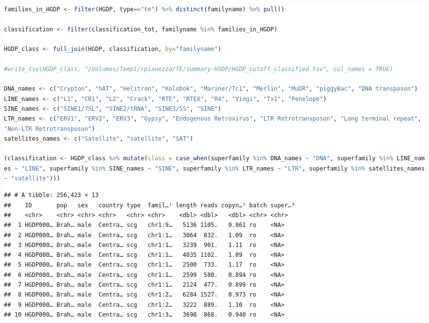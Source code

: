 ``` r
families_in_HGDP <- filter(HGDP, type=="te") %>% distinct(familyname) %>% pull()

classification <- filter(classification_tot, familyname %in% families_in_HGDP)

HGDP_class <- full_join(HGDP, classification, by="familyname")

#write_tsv(HGDP_class, "/Volumes/Temp1/rpianezza/TE/summary-HGDP/HGDP_cutoff_classified.tsv", col_names = TRUE)

DNA_names <- c("Crypton", "hAT", "Helitron", "Kolobok", "Mariner/Tc1", "Merlin", "MuDR", "piggyBac", "DNA transposon")
LINE_names <- c("L1", "CR1", "L2", "Crack", "RTE", "RTEX", "R4", "Vingi", "Tx1", "Penelope")
SINE_names <- c("SINE1/7SL", "SINE2/tRNA", "SINE3/5S", "SINE")
LTR_names <- c("ERV1", "ERV2", "ERV3", "Gypsy", "Endogenous Retrovirus", "LTR Retrotransposon", "Long terminal repeat", "Non-LTR Retrotransposon")
satellites_names <- c("Satellite", "satellite", "SAT")

(classification <- HGDP_class %>% mutate(class = case_when(superfamily %in% DNA_names ~ "DNA", superfamily %in% LINE_names ~ "LINE", superfamily %in% SINE_names ~ "SINE", superfamily %in% LTR_names ~ "LTR", superfamily %in% satellites_names ~ "satellite")))
```

    ## # A tibble: 256,423 × 13
    ##    ID       pop   sex   country type  famil…¹ length reads copyn…² batch super…³
    ##    <chr>    <chr> <chr> <chr>   <chr> <chr>    <dbl> <dbl>   <dbl> <chr> <chr>  
    ##  1 HGDP000… Brah… male  Centra… scg   chr1:9…   5136 1105.   0.861 ro    <NA>   
    ##  2 HGDP000… Brah… male  Centra… scg   chr1:1…   3064  832.   1.09  ro    <NA>   
    ##  3 HGDP000… Brah… male  Centra… scg   chr1:1…   3239  901.   1.11  ro    <NA>   
    ##  4 HGDP000… Brah… male  Centra… scg   chr1:1…   4035 1102.   1.09  ro    <NA>   
    ##  5 HGDP000… Brah… male  Centra… scg   chr1:1…   2500  733.   1.17  ro    <NA>   
    ##  6 HGDP000… Brah… male  Centra… scg   chr1:1…   2599  580.   0.894 ro    <NA>   
    ##  7 HGDP000… Brah… male  Centra… scg   chr1:1…   2124  477.   0.899 ro    <NA>   
    ##  8 HGDP000… Brah… male  Centra… scg   chr1:2…   6284 1527.   0.973 ro    <NA>   
    ##  9 HGDP000… Brah… male  Centra… scg   chr1:2…   3222  889.   1.10  ro    <NA>   
    ## 10 HGDP000… Brah… male  Centra… scg   chr1:3…   3698  868.   0.940 ro    <NA>   